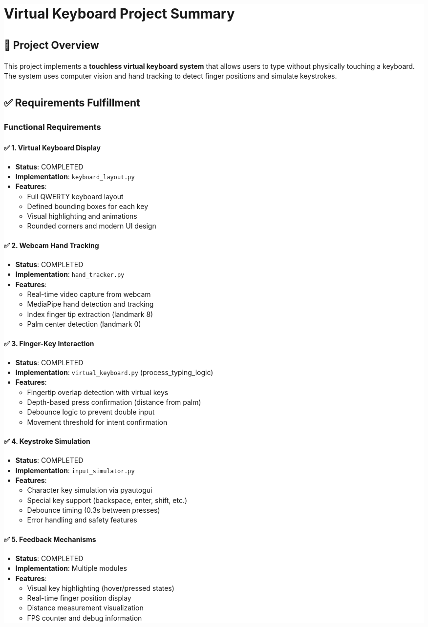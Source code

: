# Virtual Keyboard Project Summary

## 🎯 Project Overview

This project implements a **touchless virtual keyboard system** that allows users to type without physically touching a keyboard. The system uses computer vision and hand tracking to detect finger positions and simulate keystrokes.

## ✅ Requirements Fulfillment

### Functional Requirements

#### ✅ 1. Virtual Keyboard Display
- **Status**: COMPLETED
- **Implementation**: `keyboard_layout.py`
- **Features**:
  - Full QWERTY keyboard layout
  - Defined bounding boxes for each key
  - Visual highlighting and animations
  - Rounded corners and modern UI design

#### ✅ 2. Webcam Hand Tracking
- **Status**: COMPLETED
- **Implementation**: `hand_tracker.py`
- **Features**:
  - Real-time video capture from webcam
  - MediaPipe hand detection and tracking
  - Index finger tip extraction (landmark 8)
  - Palm center detection (landmark 0)

#### ✅ 3. Finger-Key Interaction
- **Status**: COMPLETED
- **Implementation**: `virtual_keyboard.py` (process_typing_logic)
- **Features**:
  - Fingertip overlap detection with virtual keys
  - Depth-based press confirmation (distance from palm)
  - Debounce logic to prevent double input
  - Movement threshold for intent confirmation

#### ✅ 4. Keystroke Simulation
- **Status**: COMPLETED
- **Implementation**: `input_simulator.py`
- **Features**:
  - Character key simulation via pyautogui
  - Special key support (backspace, enter, shift, etc.)
  - Debounce timing (0.3s between presses)
  - Error handling and safety features

#### ✅ 5. Feedback Mechanisms
- **Status**: COMPLETED
- **Implementation**: Multiple modules
- **Features**:
  - Visual key highlighting (hover/pressed states)
  - Real-time finger position display
  - Distance measurement visualization
  - FPS counter and debug information
